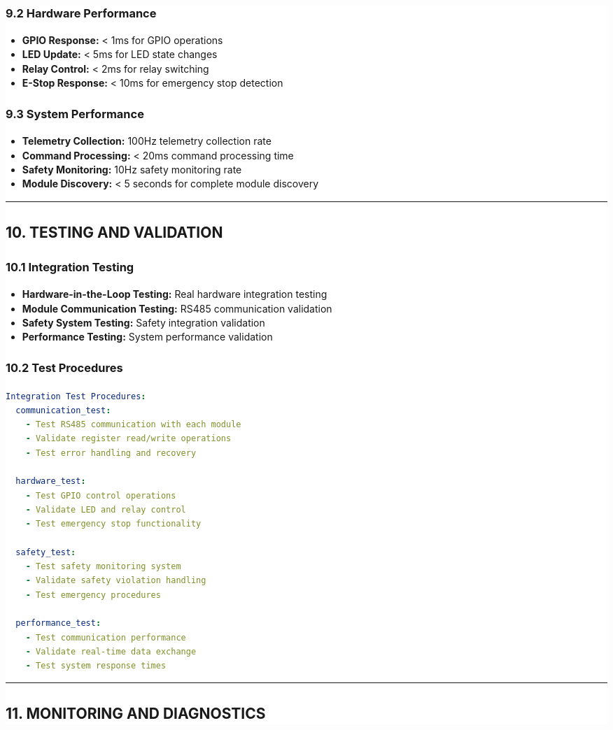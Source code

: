 ### 9.2 Hardware Performance
- **GPIO Response:** < 1ms for GPIO operations
- **LED Update:** < 5ms for LED state changes
- **Relay Control:** < 2ms for relay switching
- **E-Stop Response:** < 10ms for emergency stop detection

### 9.3 System Performance
- **Telemetry Collection:** 100Hz telemetry collection rate
- **Command Processing:** < 20ms command processing time
- **Safety Monitoring:** 10Hz safety monitoring rate
- **Module Discovery:** < 5 seconds for complete module discovery

---

## 10. TESTING AND VALIDATION

### 10.1 Integration Testing
- **Hardware-in-the-Loop Testing:** Real hardware integration testing
- **Module Communication Testing:** RS485 communication validation
- **Safety System Testing:** Safety integration validation
- **Performance Testing:** System performance validation

### 10.2 Test Procedures
```yaml
Integration Test Procedures:
  communication_test:
    - Test RS485 communication with each module
    - Validate register read/write operations
    - Test error handling and recovery
    
  hardware_test:
    - Test GPIO control operations
    - Validate LED and relay control
    - Test emergency stop functionality
    
  safety_test:
    - Test safety monitoring system
    - Validate safety violation handling
    - Test emergency procedures
    
  performance_test:
    - Test communication performance
    - Validate real-time data exchange
    - Test system response times
```

---

## 11. MONITORING AND DIAGNOSTICS

